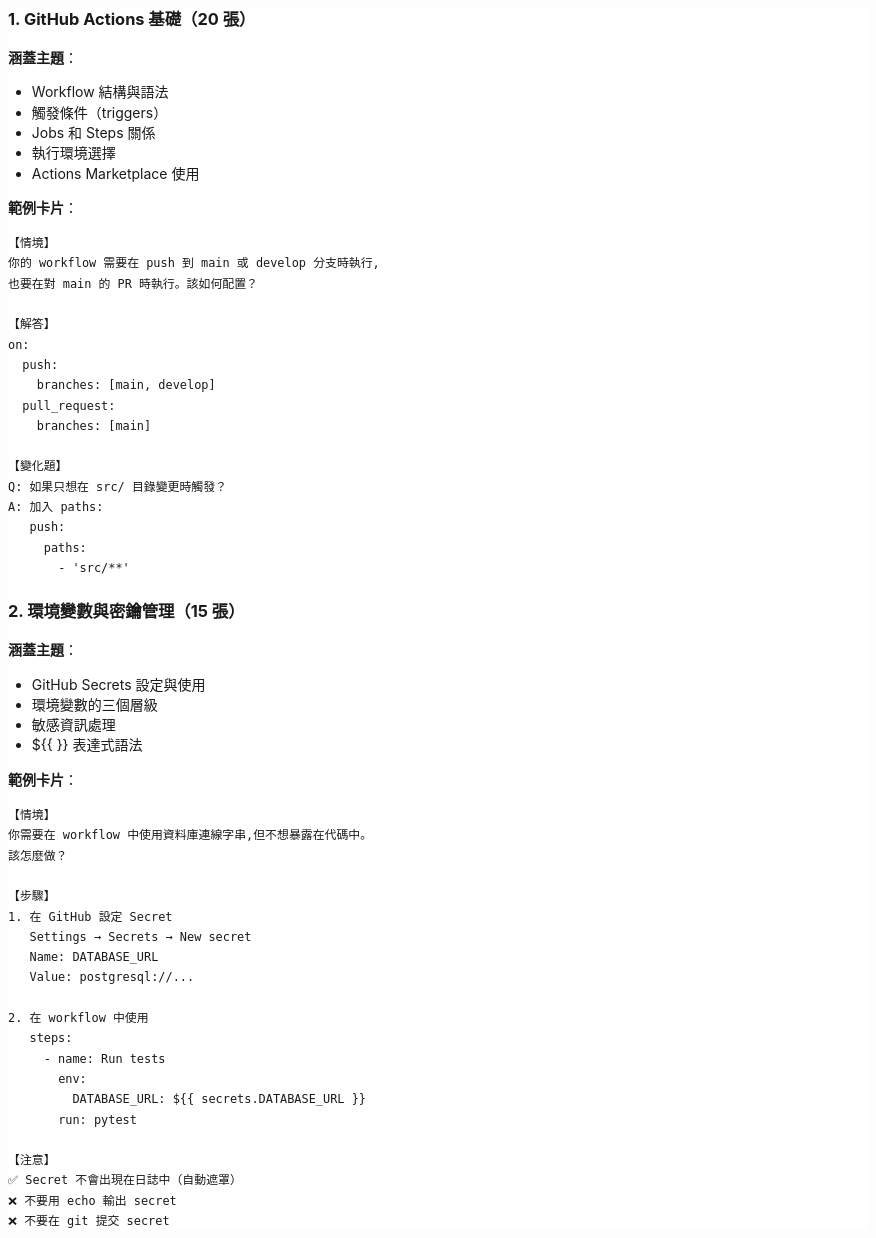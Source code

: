### 1. GitHub Actions 基礎（20 張）

**涵蓋主題**：
- Workflow 結構與語法
- 觸發條件（triggers）
- Jobs 和 Steps 關係
- 執行環境選擇
- Actions Marketplace 使用

**範例卡片**：

```
【情境】
你的 workflow 需要在 push 到 main 或 develop 分支時執行,
也要在對 main 的 PR 時執行。該如何配置？

【解答】
on:
  push:
    branches: [main, develop]
  pull_request:
    branches: [main]

【變化題】
Q: 如果只想在 src/ 目錄變更時觸發？
A: 加入 paths:
   push:
     paths:
       - 'src/**'
```

### 2. 環境變數與密鑰管理（15 張）

**涵蓋主題**：
- GitHub Secrets 設定與使用
- 環境變數的三個層級
- 敏感資訊處理
- ${{ }} 表達式語法

**範例卡片**：

```
【情境】
你需要在 workflow 中使用資料庫連線字串,但不想暴露在代碼中。
該怎麼做？

【步驟】
1. 在 GitHub 設定 Secret
   Settings → Secrets → New secret
   Name: DATABASE_URL
   Value: postgresql://...

2. 在 workflow 中使用
   steps:
     - name: Run tests
       env:
         DATABASE_URL: ${{ secrets.DATABASE_URL }}
       run: pytest

【注意】
✅ Secret 不會出現在日誌中（自動遮罩）
❌ 不要用 echo 輸出 secret
❌ 不要在 git 提交 secret
```
